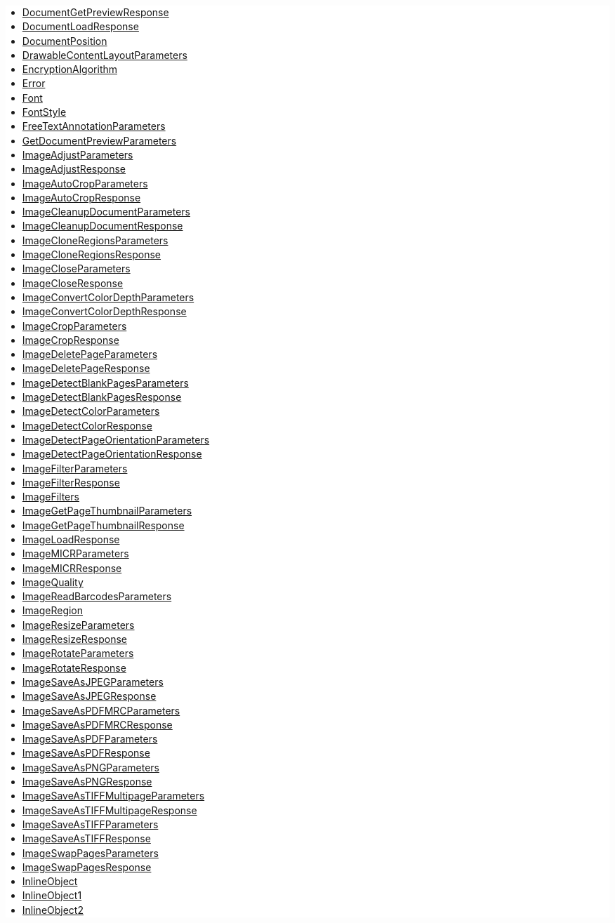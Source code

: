  - [DocumentGetPreviewResponse](docs/Model/DocumentGetPreviewResponse.md)
 - [DocumentLoadResponse](docs/Model/DocumentLoadResponse.md)
 - [DocumentPosition](docs/Model/DocumentPosition.md)
 - [DrawableContentLayoutParameters](docs/Model/DrawableContentLayoutParameters.md)
 - [EncryptionAlgorithm](docs/Model/EncryptionAlgorithm.md)
 - [Error](docs/Model/Error.md)
 - [Font](docs/Model/Font.md)
 - [FontStyle](docs/Model/FontStyle.md)
 - [FreeTextAnnotationParameters](docs/Model/FreeTextAnnotationParameters.md)
 - [GetDocumentPreviewParameters](docs/Model/GetDocumentPreviewParameters.md)
 - [ImageAdjustParameters](docs/Model/ImageAdjustParameters.md)
 - [ImageAdjustResponse](docs/Model/ImageAdjustResponse.md)
 - [ImageAutoCropParameters](docs/Model/ImageAutoCropParameters.md)
 - [ImageAutoCropResponse](docs/Model/ImageAutoCropResponse.md)
 - [ImageCleanupDocumentParameters](docs/Model/ImageCleanupDocumentParameters.md)
 - [ImageCleanupDocumentResponse](docs/Model/ImageCleanupDocumentResponse.md)
 - [ImageCloneRegionsParameters](docs/Model/ImageCloneRegionsParameters.md)
 - [ImageCloneRegionsResponse](docs/Model/ImageCloneRegionsResponse.md)
 - [ImageCloseParameters](docs/Model/ImageCloseParameters.md)
 - [ImageCloseResponse](docs/Model/ImageCloseResponse.md)
 - [ImageConvertColorDepthParameters](docs/Model/ImageConvertColorDepthParameters.md)
 - [ImageConvertColorDepthResponse](docs/Model/ImageConvertColorDepthResponse.md)
 - [ImageCropParameters](docs/Model/ImageCropParameters.md)
 - [ImageCropResponse](docs/Model/ImageCropResponse.md)
 - [ImageDeletePageParameters](docs/Model/ImageDeletePageParameters.md)
 - [ImageDeletePageResponse](docs/Model/ImageDeletePageResponse.md)
 - [ImageDetectBlankPagesParameters](docs/Model/ImageDetectBlankPagesParameters.md)
 - [ImageDetectBlankPagesResponse](docs/Model/ImageDetectBlankPagesResponse.md)
 - [ImageDetectColorParameters](docs/Model/ImageDetectColorParameters.md)
 - [ImageDetectColorResponse](docs/Model/ImageDetectColorResponse.md)
 - [ImageDetectPageOrientationParameters](docs/Model/ImageDetectPageOrientationParameters.md)
 - [ImageDetectPageOrientationResponse](docs/Model/ImageDetectPageOrientationResponse.md)
 - [ImageFilterParameters](docs/Model/ImageFilterParameters.md)
 - [ImageFilterResponse](docs/Model/ImageFilterResponse.md)
 - [ImageFilters](docs/Model/ImageFilters.md)
 - [ImageGetPageThumbnailParameters](docs/Model/ImageGetPageThumbnailParameters.md)
 - [ImageGetPageThumbnailResponse](docs/Model/ImageGetPageThumbnailResponse.md)
 - [ImageLoadResponse](docs/Model/ImageLoadResponse.md)
 - [ImageMICRParameters](docs/Model/ImageMICRParameters.md)
 - [ImageMICRResponse](docs/Model/ImageMICRResponse.md)
 - [ImageQuality](docs/Model/ImageQuality.md)
 - [ImageReadBarcodesParameters](docs/Model/ImageReadBarcodesParameters.md)
 - [ImageRegion](docs/Model/ImageRegion.md)
 - [ImageResizeParameters](docs/Model/ImageResizeParameters.md)
 - [ImageResizeResponse](docs/Model/ImageResizeResponse.md)
 - [ImageRotateParameters](docs/Model/ImageRotateParameters.md)
 - [ImageRotateResponse](docs/Model/ImageRotateResponse.md)
 - [ImageSaveAsJPEGParameters](docs/Model/ImageSaveAsJPEGParameters.md)
 - [ImageSaveAsJPEGResponse](docs/Model/ImageSaveAsJPEGResponse.md)
 - [ImageSaveAsPDFMRCParameters](docs/Model/ImageSaveAsPDFMRCParameters.md)
 - [ImageSaveAsPDFMRCResponse](docs/Model/ImageSaveAsPDFMRCResponse.md)
 - [ImageSaveAsPDFParameters](docs/Model/ImageSaveAsPDFParameters.md)
 - [ImageSaveAsPDFResponse](docs/Model/ImageSaveAsPDFResponse.md)
 - [ImageSaveAsPNGParameters](docs/Model/ImageSaveAsPNGParameters.md)
 - [ImageSaveAsPNGResponse](docs/Model/ImageSaveAsPNGResponse.md)
 - [ImageSaveAsTIFFMultipageParameters](docs/Model/ImageSaveAsTIFFMultipageParameters.md)
 - [ImageSaveAsTIFFMultipageResponse](docs/Model/ImageSaveAsTIFFMultipageResponse.md)
 - [ImageSaveAsTIFFParameters](docs/Model/ImageSaveAsTIFFParameters.md)
 - [ImageSaveAsTIFFResponse](docs/Model/ImageSaveAsTIFFResponse.md)
 - [ImageSwapPagesParameters](docs/Model/ImageSwapPagesParameters.md)
 - [ImageSwapPagesResponse](docs/Model/ImageSwapPagesResponse.md)
 - [InlineObject](docs/Model/InlineObject.md)
 - [InlineObject1](docs/Model/InlineObject1.md)
 - [InlineObject2](docs/Model/InlineObject2.md)